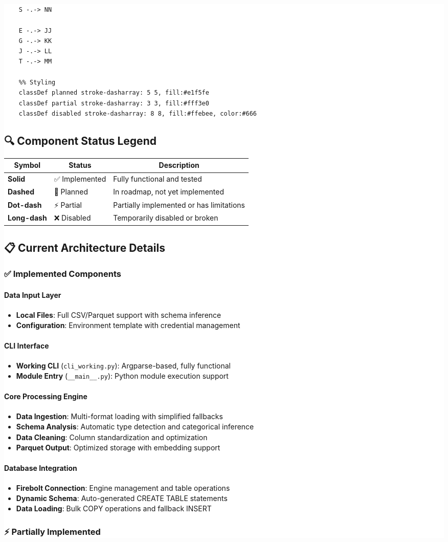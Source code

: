 ```mermaid
    S -.-> NN
    
    E -.-> JJ
    G -.-> KK
    J -.-> LL
    T -.-> MM
    
    %% Styling
    classDef planned stroke-dasharray: 5 5, fill:#e1f5fe
    classDef partial stroke-dasharray: 3 3, fill:#fff3e0
    classDef disabled stroke-dasharray: 8 8, fill:#ffebee, color:#666
```

## 🔍 Component Status Legend

| Symbol | Status | Description |
|--------|--------|-------------|
| **Solid** | ✅ Implemented | Fully functional and tested |
| **Dashed** | 🚧 Planned | In roadmap, not yet implemented |
| **Dot-dash** | ⚡ Partial | Partially implemented or has limitations |
| **Long-dash** | ❌ Disabled | Temporarily disabled or broken |

## 📋 Current Architecture Details

### ✅ **Implemented Components**

#### **Data Input Layer**
- **Local Files**: Full CSV/Parquet support with schema inference
- **Configuration**: Environment template with credential management

#### **CLI Interface** 
- **Working CLI** (`cli_working.py`): Argparse-based, fully functional
- **Module Entry** (`__main__.py`): Python module execution support

#### **Core Processing Engine**
- **Data Ingestion**: Multi-format loading with simplified fallbacks
- **Schema Analysis**: Automatic type detection and categorical inference  
- **Data Cleaning**: Column standardization and optimization
- **Parquet Output**: Optimized storage with embedding support

#### **Database Integration**
- **Firebolt Connection**: Engine management and table operations
- **Dynamic Schema**: Auto-generated CREATE TABLE statements
- **Data Loading**: Bulk COPY operations and fallback INSERT

### ⚡ **Partially Implemented**
